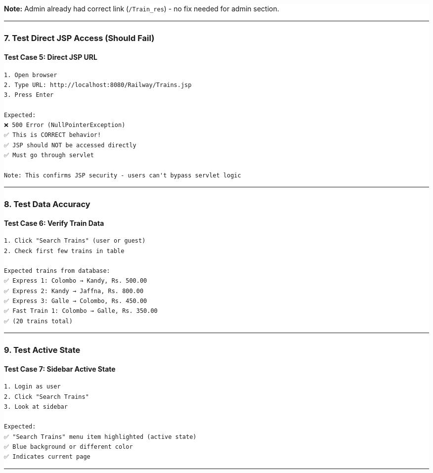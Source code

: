 **Note:** Admin already had correct link (`/Train_res`) - no fix needed for admin section.

---

### 7. Test Direct JSP Access (Should Fail)

**Test Case 5: Direct JSP URL**

```
1. Open browser
2. Type URL: http://localhost:8080/Railway/Trains.jsp
3. Press Enter

Expected:
❌ 500 Error (NullPointerException)
✅ This is CORRECT behavior!
✅ JSP should NOT be accessed directly
✅ Must go through servlet

Note: This confirms JSP security - users can't bypass servlet logic
```

---

### 8. Test Data Accuracy

**Test Case 6: Verify Train Data**

```
1. Click "Search Trains" (user or guest)
2. Check first few trains in table

Expected trains from database:
✅ Express 1: Colombo → Kandy, Rs. 500.00
✅ Express 2: Kandy → Jaffna, Rs. 800.00
✅ Express 3: Galle → Colombo, Rs. 450.00
✅ Fast Train 1: Colombo → Galle, Rs. 350.00
✅ (20 trains total)
```

---

### 9. Test Active State

**Test Case 7: Sidebar Active State**

```
1. Login as user
2. Click "Search Trains"
3. Look at sidebar

Expected:
✅ "Search Trains" menu item highlighted (active state)
✅ Blue background or different color
✅ Indicates current page
```

---
